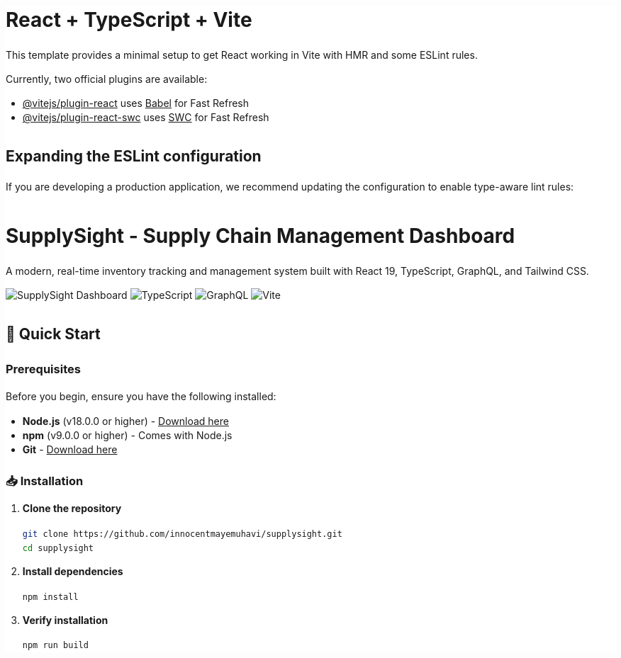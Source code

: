 # React + TypeScript + Vite

This template provides a minimal setup to get React working in Vite with HMR and some ESLint rules.

Currently, two official plugins are available:

- [@vitejs/plugin-react](https://github.com/vitejs/vite-plugin-react/blob/main/packages/plugin-react) uses [Babel](https://babeljs.io/) for Fast Refresh
- [@vitejs/plugin-react-swc](https://github.com/vitejs/vite-plugin-react/blob/main/packages/plugin-react-swc) uses [SWC](https://swc.rs/) for Fast Refresh

## Expanding the ESLint configuration

If you are developing a production application, we recommend updating the configuration to enable type-aware lint rules:

# SupplySight - Supply Chain Management Dashboard

A modern, real-time inventory tracking and management system built with React 19, TypeScript, GraphQL, and Tailwind CSS.

![SupplySight Dashboard](https://img.shields.io/badge/React-19.1.1-blue?logo=react) ![TypeScript](https://img.shields.io/badge/TypeScript-5.8.3-blue?logo=typescript) ![GraphQL](https://img.shields.io/badge/GraphQL-16.11.0-e10098?logo=graphql) ![Vite](https://img.shields.io/badge/Vite-7.1.2-646CFF?logo=vite)

## 🚀 Quick Start

### Prerequisites

Before you begin, ensure you have the following installed:

- **Node.js** (v18.0.0 or higher) - [Download here](https://nodejs.org/)
- **npm** (v9.0.0 or higher) - Comes with Node.js
- **Git** - [Download here](https://git-scm.com/)

### 📥 Installation

1. **Clone the repository**

   ```bash
   git clone https://github.com/innocentmayemuhavi/supplysight.git
   cd supplysight
   ```

2. **Install dependencies**

   ```bash
   npm install
   ```

3. **Verify installation**
   ```bash
   npm run build
   ```
